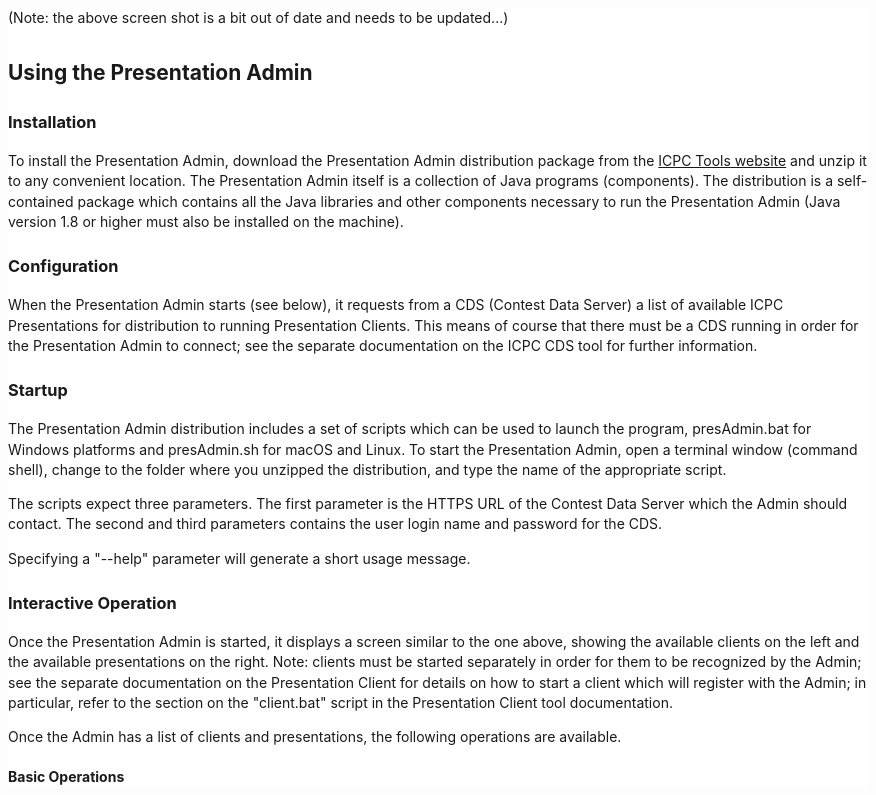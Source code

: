 (Note: the above screen shot is a bit out of date and needs to be updated...)

## Using the Presentation Admin

### Installation

To install the Presentation Admin, download the Presentation Admin 
distribution package from the [ICPC Tools website](http://icpc.baylor.edu/icpctools)
and unzip it to any convenient location. 
The Presentation Admin itself is a collection of Java programs (components).
The distribution is a self-contained package which contains 
all the Java libraries and other components necessary to run the Presentation Admin
(Java version 1.8 or higher must also be installed on the machine).

### Configuration

When the Presentation Admin starts (see below), it requests from a CDS 
(Contest Data Server) a list of available
ICPC Presentations for distribution to running Presentation Clients.
This means of course that there must be a CDS running in order for the Presentation
Admin to connect; see the separate documentation on the ICPC CDS tool for further information.

### Startup

The Presentation Admin distribution includes a set of scripts which can be used to launch the program,
presAdmin.bat for Windows platforms and presAdmin.sh for macOS and Linux.
To start the Presentation Admin, open a terminal window (command shell), 
change to the folder where you unzipped the distribution, and type the name of the
appropriate script.

The scripts expect three parameters.
The first parameter is the HTTPS URL of the Contest Data Server which the Admin should contact.
The second and third parameters contains the user login name and password for the CDS.

Specifying a "--help" parameter will generate a short usage message.

### Interactive Operation

Once the Presentation Admin is started, it displays a screen similar to
the one above, showing the available clients on the left and the available
presentations on the right.
Note: clients must be started separately in order for them to be recognized
by the Admin; see the separate documentation on the Presentation Client for
details on how to start a client which will register with the Admin;
in particular, refer to the section on the "client.bat" script in the
Presentation Client tool documentation.

Once the Admin has a list of clients and presentations, the following 
operations are available.

#### Basic Operations
